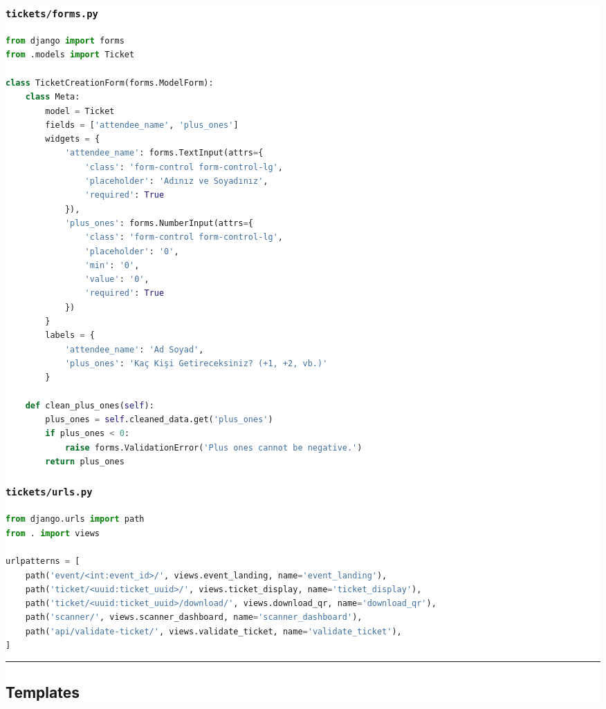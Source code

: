 ### `tickets/forms.py`
```python
from django import forms
from .models import Ticket

class TicketCreationForm(forms.ModelForm):
    class Meta:
        model = Ticket
        fields = ['attendee_name', 'plus_ones']
        widgets = {
            'attendee_name': forms.TextInput(attrs={
                'class': 'form-control form-control-lg',
                'placeholder': 'Adınız ve Soyadınız',
                'required': True
            }),
            'plus_ones': forms.NumberInput(attrs={
                'class': 'form-control form-control-lg',
                'placeholder': '0',
                'min': '0',
                'value': '0',
                'required': True
            })
        }
        labels = {
            'attendee_name': 'Ad Soyad',
            'plus_ones': 'Kaç Kişi Getireceksiniz? (+1, +2, vb.)'
        }
    
    def clean_plus_ones(self):
        plus_ones = self.cleaned_data.get('plus_ones')
        if plus_ones < 0:
            raise forms.ValidationError('Plus ones cannot be negative.')
        return plus_ones
```

### `tickets/urls.py`
```python
from django.urls import path
from . import views

urlpatterns = [
    path('event/<int:event_id>/', views.event_landing, name='event_landing'),
    path('ticket/<uuid:ticket_uuid>/', views.ticket_display, name='ticket_display'),
    path('ticket/<uuid:ticket_uuid>/download/', views.download_qr, name='download_qr'),
    path('scanner/', views.scanner_dashboard, name='scanner_dashboard'),
    path('api/validate-ticket/', views.validate_ticket, name='validate_ticket'),
]
```

---

## Templates
